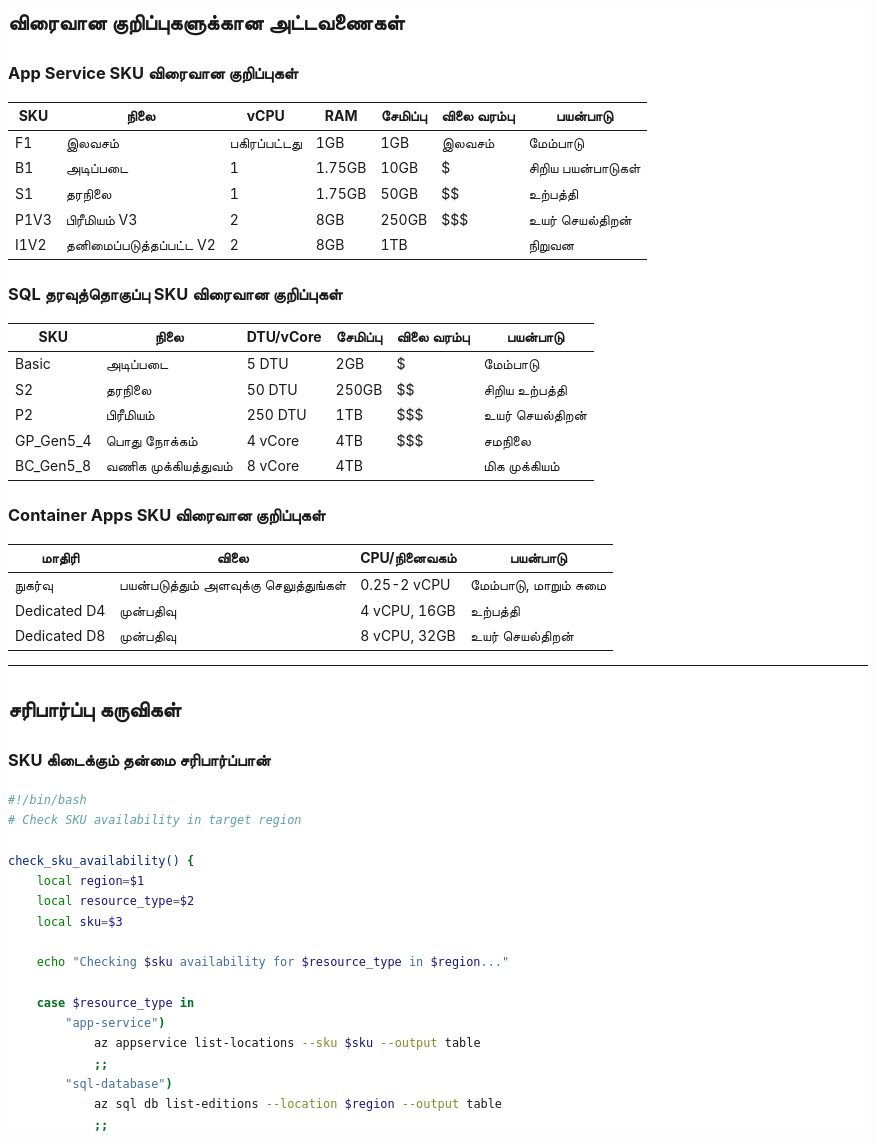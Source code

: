 
## விரைவான குறிப்புகளுக்கான அட்டவணைகள்

### App Service SKU விரைவான குறிப்புகள்

| SKU | நிலை | vCPU | RAM | சேமிப்பு | விலை வரம்பு | பயன்பாடு |
|-----|------|------|-----|---------|-------------|----------|
| F1 | இலவசம் | பகிரப்பட்டது | 1GB | 1GB | இலவசம் | மேம்பாடு |
| B1 | அடிப்படை | 1 | 1.75GB | 10GB | $ | சிறிய பயன்பாடுகள் |
| S1 | தரநிலை | 1 | 1.75GB | 50GB | $$ | உற்பத்தி |
| P1V3 | பிரீமியம் V3 | 2 | 8GB | 250GB | $$$ | உயர் செயல்திறன் |
| I1V2 | தனிமைப்படுத்தப்பட்ட V2 | 2 | 8GB | 1TB | $$$$ | நிறுவன |

### SQL தரவுத்தொகுப்பு SKU விரைவான குறிப்புகள்

| SKU | நிலை | DTU/vCore | சேமிப்பு | விலை வரம்பு | பயன்பாடு |
|-----|------|-----------|---------|-------------|----------|
| Basic | அடிப்படை | 5 DTU | 2GB | $ | மேம்பாடு |
| S2 | தரநிலை | 50 DTU | 250GB | $$ | சிறிய உற்பத்தி |
| P2 | பிரீமியம் | 250 DTU | 1TB | $$$ | உயர் செயல்திறன் |
| GP_Gen5_4 | பொது நோக்கம் | 4 vCore | 4TB | $$$ | சமநிலை |
| BC_Gen5_8 | வணிக முக்கியத்துவம் | 8 vCore | 4TB | $$$$ | மிக முக்கியம் |

### Container Apps SKU விரைவான குறிப்புகள்

| மாதிரி | விலை | CPU/நினைவகம் | பயன்பாடு |
|-------|---------|------------|----------|
| நுகர்வு | பயன்படுத்தும் அளவுக்கு செலுத்துங்கள் | 0.25-2 vCPU | மேம்பாடு, மாறும் சுமை |
| Dedicated D4 | முன்பதிவு | 4 vCPU, 16GB | உற்பத்தி |
| Dedicated D8 | முன்பதிவு | 8 vCPU, 32GB | உயர் செயல்திறன் |

---

## சரிபார்ப்பு கருவிகள்

### SKU கிடைக்கும் தன்மை சரிபார்ப்பான்

```bash
#!/bin/bash
# Check SKU availability in target region

check_sku_availability() {
    local region=$1
    local resource_type=$2
    local sku=$3
    
    echo "Checking $sku availability for $resource_type in $region..."
    
    case $resource_type in
        "app-service")
            az appservice list-locations --sku $sku --output table
            ;;
        "sql-database")
            az sql db list-editions --location $region --output table
            ;;
```